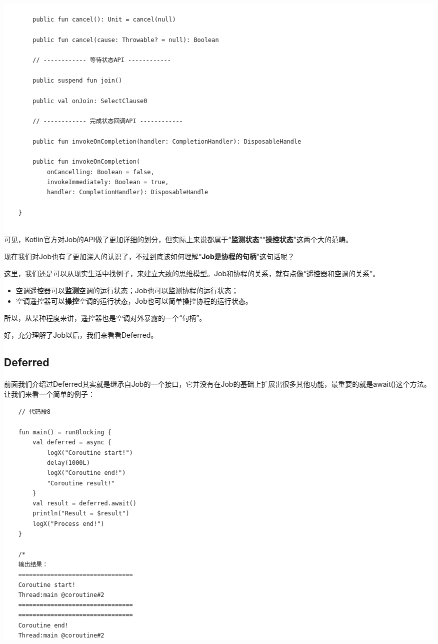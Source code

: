 ```
    
        public fun cancel(): Unit = cancel(null)
    
        public fun cancel(cause: Throwable? = null): Boolean
    
        // ------------ 等待状态API ------------
    
        public suspend fun join()
    
        public val onJoin: SelectClause0
    
        // ------------ 完成状态回调API ------------
    
        public fun invokeOnCompletion(handler: CompletionHandler): DisposableHandle
    
        public fun invokeOnCompletion(
            onCancelling: Boolean = false,
            invokeImmediately: Boolean = true,
            handler: CompletionHandler): DisposableHandle
    
    }
    

```

可见，Kotlin官方对Job的API做了更加详细的划分，但实际上来说都属于“**监测状态**”“**操控状态**”这两个大的范畴。

现在我们对Job也有了更加深入的认识了，不过到底该如何理解“**Job是协程的句柄**”这句话呢？

这里，我们还是可以从现实生活中找例子，来建立大致的思维模型。Job和协程的关系，就有点像“遥控器和空调的关系”。

* 空调遥控器可以**监测**空调的运行状态；Job也可以监测协程的运行状态；
* 空调遥控器可以**操控**空调的运行状态，Job也可以简单操控协程的运行状态。

所以，从某种程度来讲，遥控器也是空调对外暴露的一个“句柄”。

好，充分理解了Job以后，我们来看看Deferred。

## Deferred

前面我们介绍过Deferred其实就是继承自Job的一个接口，它并没有在Job的基础上扩展出很多其他功能，最重要的就是await\(\)这个方法。让我们来看一个简单的例子：

```
    // 代码段8
    
    fun main() = runBlocking {
        val deferred = async {
            logX("Coroutine start!")
            delay(1000L)
            logX("Coroutine end!")
            "Coroutine result!"
        }
        val result = deferred.await()
        println("Result = $result")
        logX("Process end!")
    }
    
    /*
    输出结果：
    ================================
    Coroutine start!
    Thread:main @coroutine#2
    ================================
    ================================
    Coroutine end!
    Thread:main @coroutine#2
```